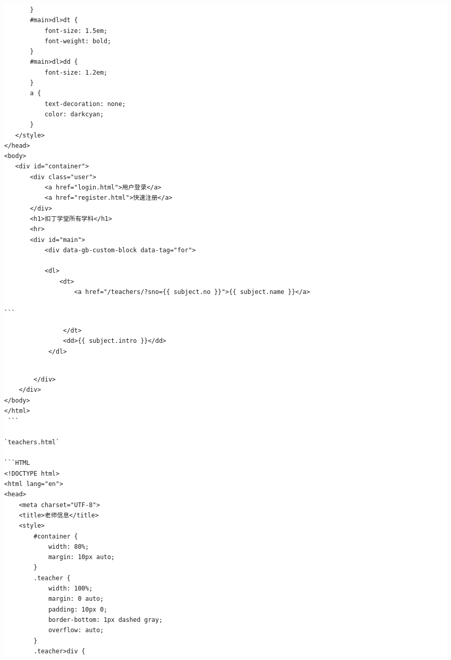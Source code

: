            }
           #main>dl>dt {
               font-size: 1.5em;
               font-weight: bold;
           }
           #main>dl>dd {
               font-size: 1.2em;
           }
           a {
               text-decoration: none;
               color: darkcyan;
           }
       </style>
    </head>
    <body>
       <div id="container">
           <div class="user">
               <a href="login.html">用户登录</a>
               <a href="register.html">快速注册</a>
           </div>
           <h1>扣丁学堂所有学科</h1>
           <hr>
           <div id="main">
               <div data-gb-custom-block data-tag="for">

               <dl>
                   <dt>
                       <a href="/teachers/?sno={{ subject.no }}">{{ subject.name }}</a>
                       
    ```

```
                </dt>
                <dd>{{ subject.intro }}</dd>
            </dl>
            
```

````
        </div>
    </div>
</body>
</html>
 ```

`teachers.html`

```HTML
<!DOCTYPE html>
<html lang="en">
<head>
    <meta charset="UTF-8">
    <title>老师信息</title>
    <style>
        #container {
            width: 80%;
            margin: 10px auto;
        }
        .teacher {
            width: 100%;
            margin: 0 auto;
            padding: 10px 0;
            border-bottom: 1px dashed gray;
            overflow: auto;
        }
        .teacher>div {
````